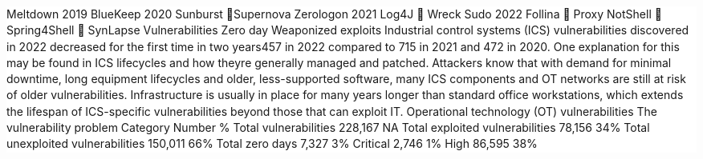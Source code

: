 Meltdown
2019 
BlueKeep
2020 
Sunburst Supernova 
Zerologon
2021
Log4J 
Wreck Sudo
2022
Follina 

Proxy
NotShell 
Spring4Shell 

SynLapse
Vulnerabilities
Zero day
Weaponized exploits
Industrial control systems (ICS) 
vulnerabilities discovered in 2022 
decreased for the first time in two 
years457 in 2022 compared to 715 in 
2021 and 472 in 2020\. One explanation
for this may be found in ICS lifecycles 
and how theyre generally managed and 
patched. Attackers know that with
demand for minimal downtime,
long equipment lifecycles and older,
less\-supported software, many ICS 
components and OT networks are still
at risk of older vulnerabilities. 
Infrastructure is usually in place for 
many years longer than standard office 
workstations, which extends the lifespan
of ICS\-specific vulnerabilities beyond
those that can exploit IT. 
Operational technology (OT) 
vulnerabilities 
The vulnerability problem
Category
Number
%
Total vulnerabilities
228,167
NA
Total exploited 
vulnerabilities
78,156
34%
Total unexploited 
vulnerabilities
150,011
66%
Total zero days
7,327
3%
Critical
2,746
1%
High
86,595
38%